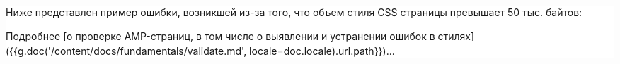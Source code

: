 Ниже представлен пример ошибки, возникшей из-за того, что объем стиля CSS страницы превышает 50 тыс. байтов:

<amp-img src="/static/img/docs/too_much_css.png" width="1404" height="334" layout="responsive"></amp-img>

Подробнее [о проверке AMP-страниц, в том числе о выявлении и устранении ошибок в стилях]({{g.doc('/content/docs/fundamentals/validate.md', locale=doc.locale).url.path}})...
